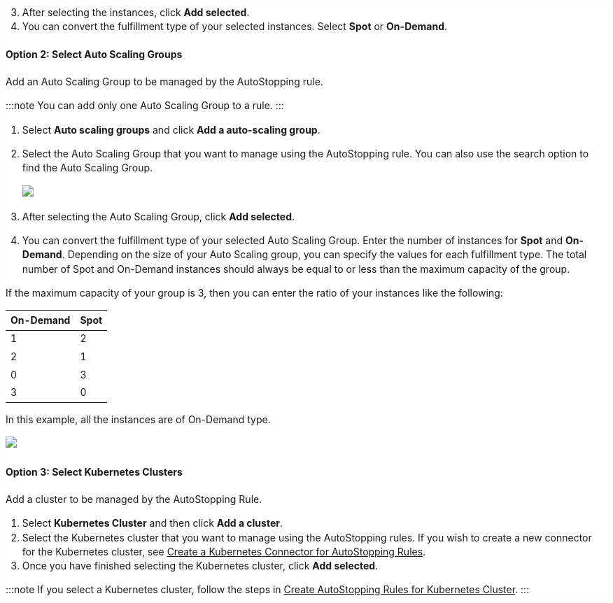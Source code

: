 3. After selecting the instances, click **Add selected**.
4. You can convert the fulfillment type of your selected instances. Select **Spot** or **On-Demand**.

#### Option 2: Select Auto Scaling Groups

Add an Auto Scaling Group to be managed by the AutoStopping rule.

:::note
You can add only one Auto Scaling Group to a rule.
:::

1. Select **Auto scaling groups** and click **Add a auto-scaling group**.
2. Select the Auto Scaling Group that you want to manage using the AutoStopping rule. You can also use the search option to find the Auto Scaling Group.

   ![](./static/create-autostopping-rules-aws-95.png)

3. After selecting the Auto Scaling Group, click **Add selected**.
4. You can convert the fulfillment type of your selected Auto Scaling Group. Enter the number of instances for **Spot** and **On-Demand**. Depending on the size of your Auto Scaling group, you can specify the values for each fulfillment type. The total number of Spot and On-Demand instances should always be equal to or less than the maximum capacity of the group.

If the maximum capacity of your group is 3, then you can enter the ratio of your instances like the following:

| **On-Demand** | **Spot** |
| ------------- | -------- |
| 1             | 2        |
| 2             | 1        |
| 0             | 3        |
| 3             | 0        |

In this example, all the instances are of On-Demand type.

![](./static/create-autostopping-rules-aws-96.png)

#### Option 3: Select Kubernetes Clusters

Add a cluster to be managed by the AutoStopping Rule.

1. Select **Kubernetes Cluster** and then click **Add a cluster**.
2. Select the Kubernetes cluster that you want to manage using the AutoStopping rules. If you wish to create a new connector for the Kubernetes cluster, see [Create a Kubernetes Connector for AutoStopping Rules](/docs/cloud-cost-management/get-started/onboarding-guide/set-up-cost-visibility-for-kubernetes).
3. Once you have finished selecting the Kubernetes cluster, click **Add selected**.

:::note
If you select a Kubernetes cluster, follow the steps in [Create AutoStopping Rules for Kubernetes Cluster](../4-create-auto-stopping-rules/create-autostopping-rules-for-kubernetes.md).
:::
